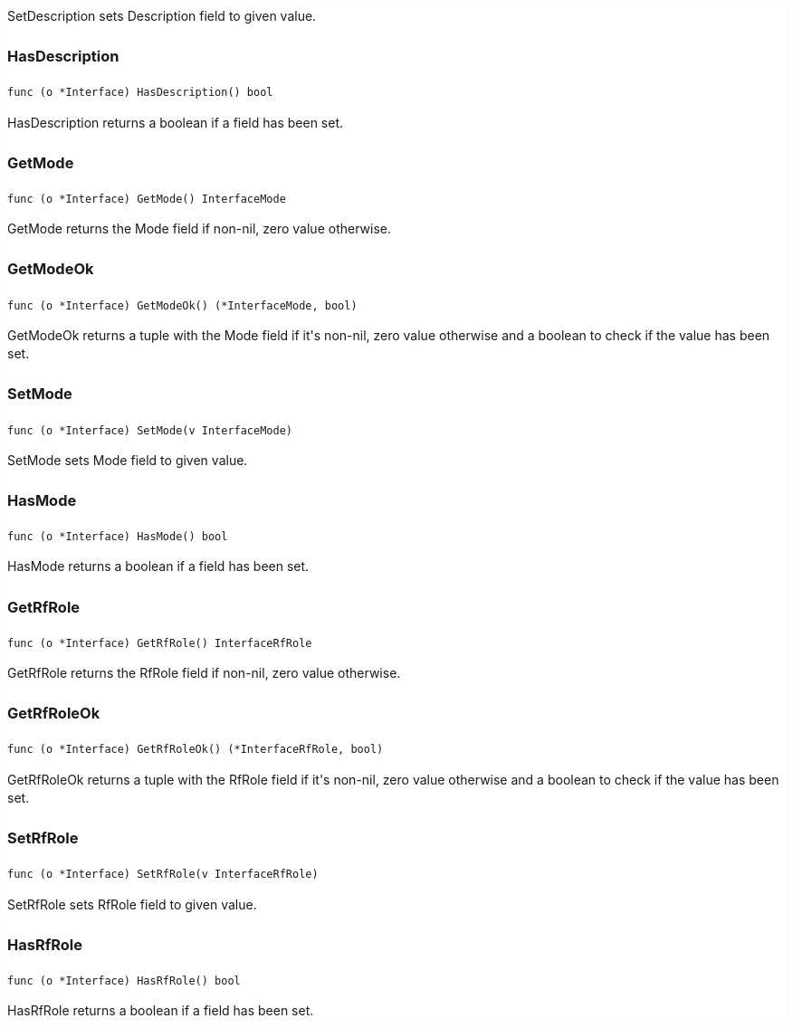SetDescription sets Description field to given value.

### HasDescription

`func (o *Interface) HasDescription() bool`

HasDescription returns a boolean if a field has been set.

### GetMode

`func (o *Interface) GetMode() InterfaceMode`

GetMode returns the Mode field if non-nil, zero value otherwise.

### GetModeOk

`func (o *Interface) GetModeOk() (*InterfaceMode, bool)`

GetModeOk returns a tuple with the Mode field if it's non-nil, zero value otherwise
and a boolean to check if the value has been set.

### SetMode

`func (o *Interface) SetMode(v InterfaceMode)`

SetMode sets Mode field to given value.

### HasMode

`func (o *Interface) HasMode() bool`

HasMode returns a boolean if a field has been set.

### GetRfRole

`func (o *Interface) GetRfRole() InterfaceRfRole`

GetRfRole returns the RfRole field if non-nil, zero value otherwise.

### GetRfRoleOk

`func (o *Interface) GetRfRoleOk() (*InterfaceRfRole, bool)`

GetRfRoleOk returns a tuple with the RfRole field if it's non-nil, zero value otherwise
and a boolean to check if the value has been set.

### SetRfRole

`func (o *Interface) SetRfRole(v InterfaceRfRole)`

SetRfRole sets RfRole field to given value.

### HasRfRole

`func (o *Interface) HasRfRole() bool`

HasRfRole returns a boolean if a field has been set.
